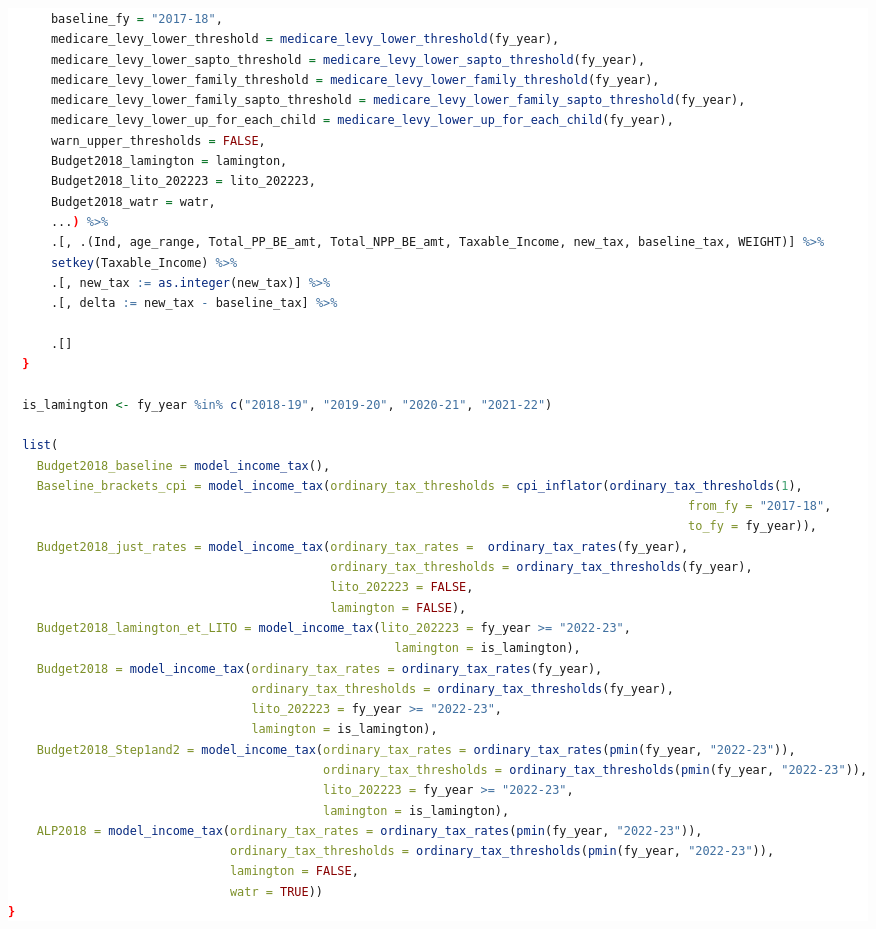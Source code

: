 ```r
      baseline_fy = "2017-18",
      medicare_levy_lower_threshold = medicare_levy_lower_threshold(fy_year),
      medicare_levy_lower_sapto_threshold = medicare_levy_lower_sapto_threshold(fy_year),
      medicare_levy_lower_family_threshold = medicare_levy_lower_family_threshold(fy_year),
      medicare_levy_lower_family_sapto_threshold = medicare_levy_lower_family_sapto_threshold(fy_year),
      medicare_levy_lower_up_for_each_child = medicare_levy_lower_up_for_each_child(fy_year),
      warn_upper_thresholds = FALSE,
      Budget2018_lamington = lamington,
      Budget2018_lito_202223 = lito_202223,
      Budget2018_watr = watr,
      ...) %>%
      .[, .(Ind, age_range, Total_PP_BE_amt, Total_NPP_BE_amt, Taxable_Income, new_tax, baseline_tax, WEIGHT)] %>%
      setkey(Taxable_Income) %>%
      .[, new_tax := as.integer(new_tax)] %>%
      .[, delta := new_tax - baseline_tax] %>%
      
      .[]
  }
  
  is_lamington <- fy_year %in% c("2018-19", "2019-20", "2020-21", "2021-22")
  
  list(
    Budget2018_baseline = model_income_tax(),
    Baseline_brackets_cpi = model_income_tax(ordinary_tax_thresholds = cpi_inflator(ordinary_tax_thresholds(1),
                                                                                               from_fy = "2017-18",
                                                                                               to_fy = fy_year)),
    Budget2018_just_rates = model_income_tax(ordinary_tax_rates =  ordinary_tax_rates(fy_year),
                                             ordinary_tax_thresholds = ordinary_tax_thresholds(fy_year),
                                             lito_202223 = FALSE,
                                             lamington = FALSE),
    Budget2018_lamington_et_LITO = model_income_tax(lito_202223 = fy_year >= "2022-23",
                                                      lamington = is_lamington),
    Budget2018 = model_income_tax(ordinary_tax_rates = ordinary_tax_rates(fy_year),
                                  ordinary_tax_thresholds = ordinary_tax_thresholds(fy_year),
                                  lito_202223 = fy_year >= "2022-23",
                                  lamington = is_lamington),
    Budget2018_Step1and2 = model_income_tax(ordinary_tax_rates = ordinary_tax_rates(pmin(fy_year, "2022-23")), 
                                            ordinary_tax_thresholds = ordinary_tax_thresholds(pmin(fy_year, "2022-23")),
                                            lito_202223 = fy_year >= "2022-23", 
                                            lamington = is_lamington),
    ALP2018 = model_income_tax(ordinary_tax_rates = ordinary_tax_rates(pmin(fy_year, "2022-23")), 
                               ordinary_tax_thresholds = ordinary_tax_thresholds(pmin(fy_year, "2022-23")),
                               lamington = FALSE,
                               watr = TRUE))
}
```
